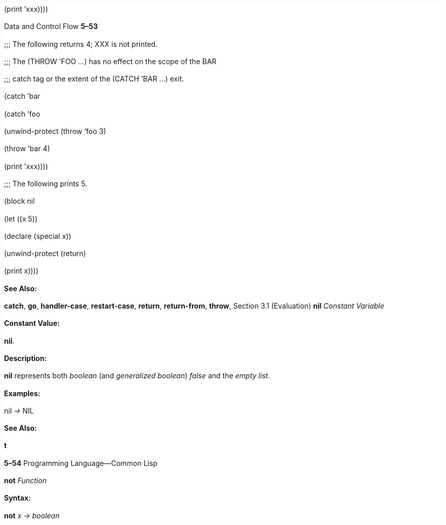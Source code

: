 (print ’xxx)))) 

Data and Control Flow **5–53**





;;; The following returns 4; XXX is not printed. 

;;; The (THROW ’FOO ...) has no effect on the scope of the BAR 

;;; catch tag or the extent of the (CATCH ’BAR ...) exit. 

(catch ’bar 

(catch ’foo 

(unwind-protect (throw ’foo 3) 

(throw ’bar 4) 

(print ’xxx)))) 

;;; The following prints 5. 

(block nil 

(let ((x 5)) 

(declare (special x)) 

(unwind-protect (return) 

(print x)))) 

**See Also:** 

**catch**, **go**, **handler-case**, **restart-case**, **return**, **return-from**, **throw**, Section 3.1 (Evaluation) **nil** *Constant Variable* 

**Constant Value:** 

**nil**. 

**Description:** 

**nil** represents both *boolean* (and *generalized boolean*) *false* and the *empty list*. 

**Examples:** 

nil *→* NIL 

**See Also:** 

**t** 

**5–54** Programming Language—Common Lisp





**not** *Function* 

**Syntax:** 

**not** *x → boolean* 

